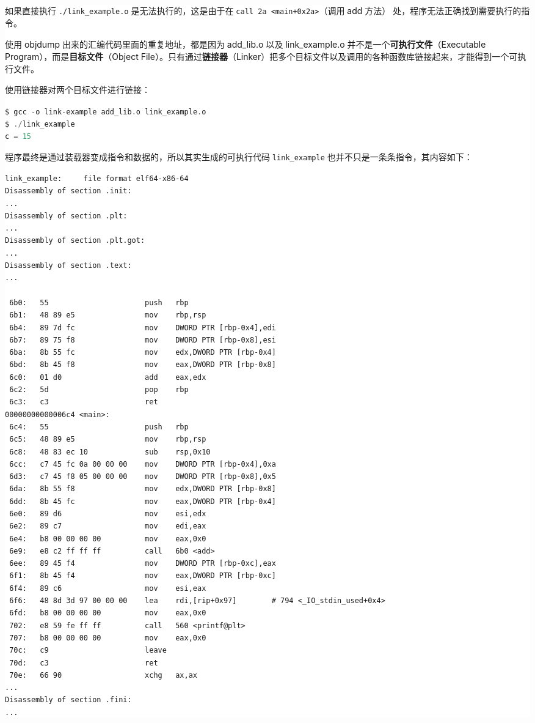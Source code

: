 如果直接执行 `./link_example.o` 是无法执行的，这是由于在 `call 2a <main+0x2a>`（调用 add 方法） 处，程序无法正确找到需要执行的指令。

使用 objdump 出来的汇编代码里面的重复地址，都是因为 add_lib.o 以及 link_example.o 并不是一个**可执行文件**（Executable Program），而是**目标文件**（Object File）。只有通过**链接器**（Linker）把多个目标文件以及调用的各种函数库链接起来，才能得到一个可执行文件。

使用链接器对两个目标文件进行链接：

```c
$ gcc -o link-example add_lib.o link_example.o
$ ./link_example
c = 15
```

程序最终是通过装载器变成指令和数据的，所以其实生成的可执行代码 `link_example` 也并不只是一条条指令，其内容如下：

```assembly
link_example:     file format elf64-x86-64
Disassembly of section .init:
...
Disassembly of section .plt:
...
Disassembly of section .plt.got:
...
Disassembly of section .text:
...

 6b0:   55                      push   rbp
 6b1:   48 89 e5                mov    rbp,rsp
 6b4:   89 7d fc                mov    DWORD PTR [rbp-0x4],edi
 6b7:   89 75 f8                mov    DWORD PTR [rbp-0x8],esi
 6ba:   8b 55 fc                mov    edx,DWORD PTR [rbp-0x4]
 6bd:   8b 45 f8                mov    eax,DWORD PTR [rbp-0x8]
 6c0:   01 d0                   add    eax,edx
 6c2:   5d                      pop    rbp
 6c3:   c3                      ret    
00000000000006c4 <main>:
 6c4:   55                      push   rbp
 6c5:   48 89 e5                mov    rbp,rsp
 6c8:   48 83 ec 10             sub    rsp,0x10
 6cc:   c7 45 fc 0a 00 00 00    mov    DWORD PTR [rbp-0x4],0xa
 6d3:   c7 45 f8 05 00 00 00    mov    DWORD PTR [rbp-0x8],0x5
 6da:   8b 55 f8                mov    edx,DWORD PTR [rbp-0x8]
 6dd:   8b 45 fc                mov    eax,DWORD PTR [rbp-0x4]
 6e0:   89 d6                   mov    esi,edx
 6e2:   89 c7                   mov    edi,eax
 6e4:   b8 00 00 00 00          mov    eax,0x0
 6e9:   e8 c2 ff ff ff          call   6b0 <add>
 6ee:   89 45 f4                mov    DWORD PTR [rbp-0xc],eax
 6f1:   8b 45 f4                mov    eax,DWORD PTR [rbp-0xc]
 6f4:   89 c6                   mov    esi,eax
 6f6:   48 8d 3d 97 00 00 00    lea    rdi,[rip+0x97]        # 794 <_IO_stdin_used+0x4>
 6fd:   b8 00 00 00 00          mov    eax,0x0
 702:   e8 59 fe ff ff          call   560 <printf@plt>
 707:   b8 00 00 00 00          mov    eax,0x0
 70c:   c9                      leave  
 70d:   c3                      ret    
 70e:   66 90                   xchg   ax,ax
...
Disassembly of section .fini:
...
```
